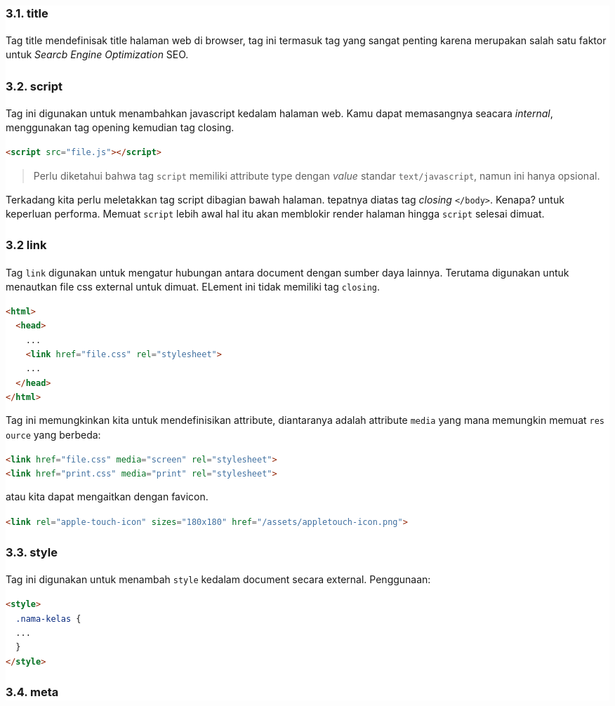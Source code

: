 ### 3.1. title

Tag title mendefinisak title halaman web di browser, tag ini termasuk tag yang sangat penting karena merupakan salah satu faktor untuk _Searcb Engine Optimization_ SEO.

### 3.2. script

Tag ini digunakan untuk menambahkan javascript kedalam halaman web.
Kamu dapat memasangnya seacara _internal_, menggunakan tag opening kemudian tag closing.

```html
<script src="file.js"></script>
```

> Perlu diketahui bahwa tag `script` memiliki attribute type dengan _value_ standar `text/javascript`, namun ini hanya opsional.

Terkadang kita perlu meletakkan tag script dibagian bawah halaman. tepatnya diatas tag _closing_ `</body>`. Kenapa? untuk keperluan performa.
Memuat `script` lebih awal hal itu akan memblokir render halaman hingga `script` selesai dimuat.

### 3.2 link

Tag `link` digunakan untuk mengatur hubungan antara document dengan sumber daya lainnya. Terutama digunakan untuk menautkan file css external untuk dimuat.
ELement ini tidak memiliki tag `closing`.

```html
<html>
  <head>
    ...
    <link href="file.css" rel="stylesheet">
    ...
  </head>
</html>
```

Tag ini memungkinkan kita untuk mendefinisikan attribute, diantaranya adalah attribute `media` yang mana memungkin memuat `resource` yang berbeda:

```html
<link href="file.css" media="screen" rel="stylesheet">
<link href="print.css" media="print" rel="stylesheet">
```
atau kita dapat mengaitkan dengan favicon.

```html
<link rel="apple-touch-icon" sizes="180x180" href="/assets/appletouch-icon.png">
```

### 3.3. style

Tag ini digunakan untuk menambah `style` kedalam document secara external.
Penggunaan:

```html
<style>
  .nama-kelas {
  ...
  }
</style>
```
### 3.4. meta
